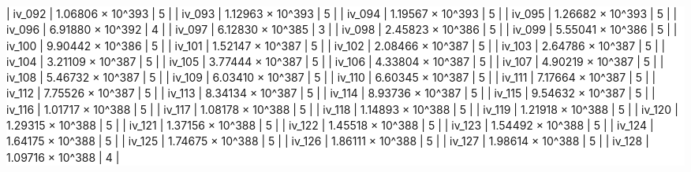 | iv_092 | 1.06806 × 10^393 | 5 |
| iv_093 | 1.12963 × 10^393 | 5 |
| iv_094 | 1.19567 × 10^393 | 5 |
| iv_095 | 1.26682 × 10^393 | 5 |
| iv_096 | 6.91880 × 10^392 | 4 |
| iv_097 | 6.12830 × 10^385 | 3 |
| iv_098 | 2.45823 × 10^386 | 5 |
| iv_099 | 5.55041 × 10^386 | 5 |
| iv_100 | 9.90442 × 10^386 | 5 |
| iv_101 | 1.52147 × 10^387 | 5 |
| iv_102 | 2.08466 × 10^387 | 5 |
| iv_103 | 2.64786 × 10^387 | 5 |
| iv_104 | 3.21109 × 10^387 | 5 |
| iv_105 | 3.77444 × 10^387 | 5 |
| iv_106 | 4.33804 × 10^387 | 5 |
| iv_107 | 4.90219 × 10^387 | 5 |
| iv_108 | 5.46732 × 10^387 | 5 |
| iv_109 | 6.03410 × 10^387 | 5 |
| iv_110 | 6.60345 × 10^387 | 5 |
| iv_111 | 7.17664 × 10^387 | 5 |
| iv_112 | 7.75526 × 10^387 | 5 |
| iv_113 | 8.34134 × 10^387 | 5 |
| iv_114 | 8.93736 × 10^387 | 5 |
| iv_115 | 9.54632 × 10^387 | 5 |
| iv_116 | 1.01717 × 10^388 | 5 |
| iv_117 | 1.08178 × 10^388 | 5 |
| iv_118 | 1.14893 × 10^388 | 5 |
| iv_119 | 1.21918 × 10^388 | 5 |
| iv_120 | 1.29315 × 10^388 | 5 |
| iv_121 | 1.37156 × 10^388 | 5 |
| iv_122 | 1.45518 × 10^388 | 5 |
| iv_123 | 1.54492 × 10^388 | 5 |
| iv_124 | 1.64175 × 10^388 | 5 |
| iv_125 | 1.74675 × 10^388 | 5 |
| iv_126 | 1.86111 × 10^388 | 5 |
| iv_127 | 1.98614 × 10^388 | 5 |
| iv_128 | 1.09716 × 10^388 | 4 |
